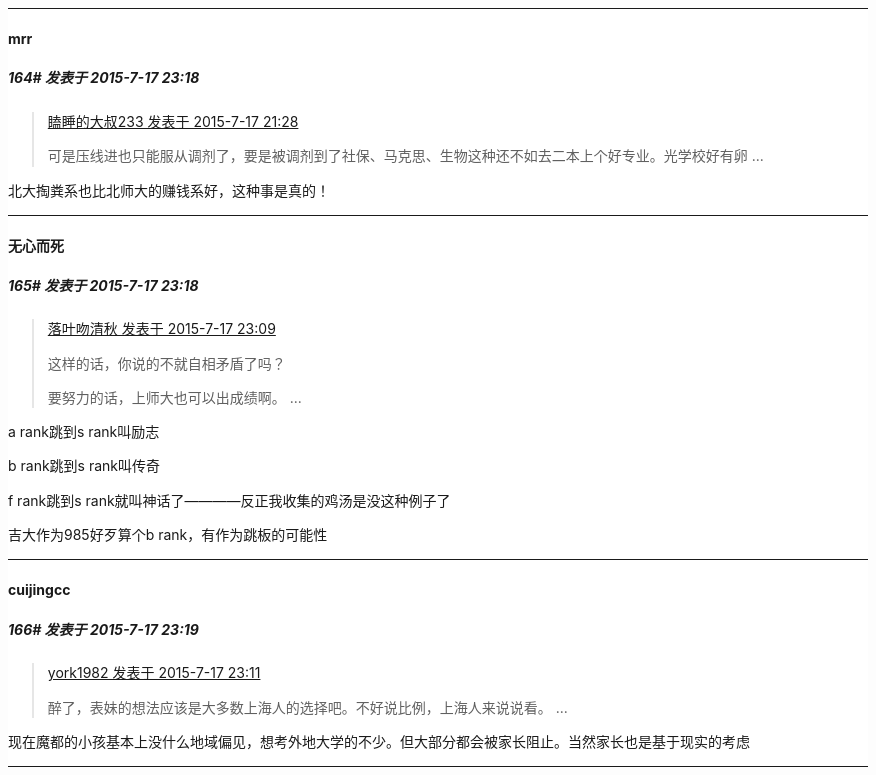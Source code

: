 -----

####  mrr  
##### 164#       发表于 2015-7-17 23:18



<blockquote><a href="httphttps://bbs.saraba1st.com/2b/forum.php?mod=redirect&amp;goto=findpost&amp;pid=29574527&amp;ptid=1135757" target="_blank">瞌睡的大叔233 发表于 2015-7-17 21:28</a>

可是压线进也只能服从调剂了，要是被调剂到了社保、马克思、生物这种还不如去二本上个好专业。光学校好有卵 ...</blockquote>
北大掏粪系也比北师大的赚钱系好，这种事是真的！







-----

####  无心而死  
##### 165#       发表于 2015-7-17 23:18



<blockquote><a href="httphttps://bbs.saraba1st.com/2b/forum.php?mod=redirect&amp;goto=findpost&amp;pid=29575544&amp;ptid=1135757" target="_blank">落叶吻清秋 发表于 2015-7-17 23:09</a>

这样的话，你说的不就自相矛盾了吗？

要努力的话，上师大也可以出成绩啊。 ...</blockquote>
a rank跳到s rank叫励志

b rank跳到s rank叫传奇

f rank跳到s rank就叫神话了————反正我收集的鸡汤是没这种例子了


吉大作为985好歹算个b rank，有作为跳板的可能性







-----

####  cuijingcc  
##### 166#       发表于 2015-7-17 23:19



<blockquote><a href="httphttps://bbs.saraba1st.com/2b/forum.php?mod=redirect&amp;goto=findpost&amp;pid=29575578&amp;ptid=1135757" target="_blank">york1982 发表于 2015-7-17 23:11</a>

醉了，表妹的想法应该是大多数上海人的选择吧。不好说比例，上海人来说说看。 ...</blockquote>
现在魔都的小孩基本上没什么地域偏见，想考外地大学的不少。但大部分都会被家长阻止。当然家长也是基于现实的考虑







-----
